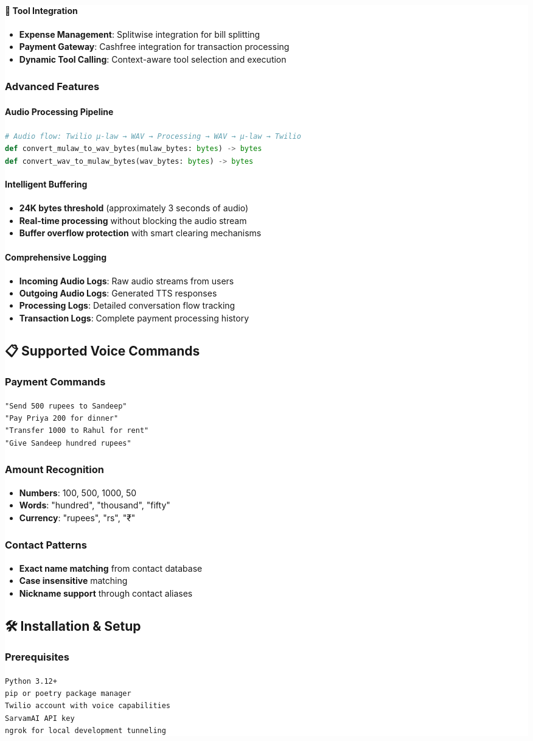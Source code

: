 #### 🔧 Tool Integration
- **Expense Management**: Splitwise integration for bill splitting
- **Payment Gateway**: Cashfree integration for transaction processing
- **Dynamic Tool Calling**: Context-aware tool selection and execution

### Advanced Features

#### Audio Processing Pipeline
```python
# Audio flow: Twilio μ-law → WAV → Processing → WAV → μ-law → Twilio
def convert_mulaw_to_wav_bytes(mulaw_bytes: bytes) -> bytes
def convert_wav_to_mulaw_bytes(wav_bytes: bytes) -> bytes
```

#### Intelligent Buffering
- **24K bytes threshold** (approximately 3 seconds of audio)
- **Real-time processing** without blocking the audio stream
- **Buffer overflow protection** with smart clearing mechanisms

#### Comprehensive Logging
- **Incoming Audio Logs**: Raw audio streams from users
- **Outgoing Audio Logs**: Generated TTS responses
- **Processing Logs**: Detailed conversation flow tracking
- **Transaction Logs**: Complete payment processing history

## 📋 Supported Voice Commands

### Payment Commands
```
"Send 500 rupees to Sandeep"
"Pay Priya 200 for dinner"
"Transfer 1000 to Rahul for rent"
"Give Sandeep hundred rupees"
```

### Amount Recognition
- **Numbers**: 100, 500, 1000, 50
- **Words**: "hundred", "thousand", "fifty"
- **Currency**: "rupees", "rs", "₹"

### Contact Patterns
- **Exact name matching** from contact database
- **Case insensitive** matching
- **Nickname support** through contact aliases

## 🛠️ Installation & Setup

### Prerequisites
```bash
Python 3.12+
pip or poetry package manager
Twilio account with voice capabilities
SarvamAI API key
ngrok for local development tunneling
```
